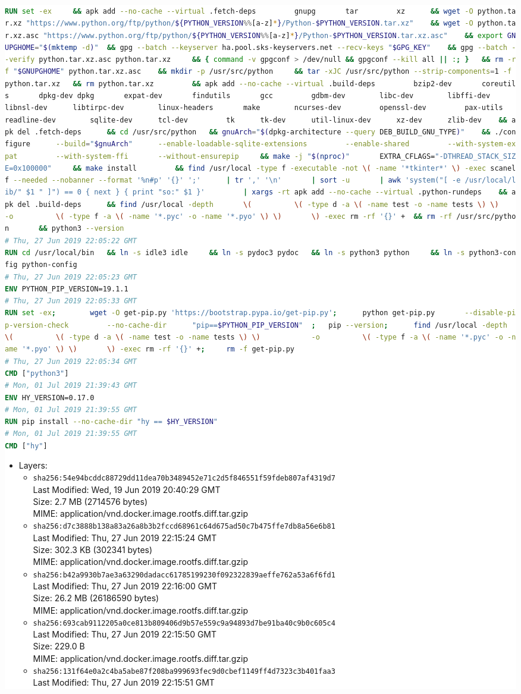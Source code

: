 ```dockerfile
RUN set -ex 	&& apk add --no-cache --virtual .fetch-deps 		gnupg 		tar 		xz 		&& wget -O python.tar.xz "https://www.python.org/ftp/python/${PYTHON_VERSION%%[a-z]*}/Python-$PYTHON_VERSION.tar.xz" 	&& wget -O python.tar.xz.asc "https://www.python.org/ftp/python/${PYTHON_VERSION%%[a-z]*}/Python-$PYTHON_VERSION.tar.xz.asc" 	&& export GNUPGHOME="$(mktemp -d)" 	&& gpg --batch --keyserver ha.pool.sks-keyservers.net --recv-keys "$GPG_KEY" 	&& gpg --batch --verify python.tar.xz.asc python.tar.xz 	&& { command -v gpgconf > /dev/null && gpgconf --kill all || :; } 	&& rm -rf "$GNUPGHOME" python.tar.xz.asc 	&& mkdir -p /usr/src/python 	&& tar -xJC /usr/src/python --strip-components=1 -f python.tar.xz 	&& rm python.tar.xz 		&& apk add --no-cache --virtual .build-deps  		bzip2-dev 		coreutils 		dpkg-dev dpkg 		expat-dev 		findutils 		gcc 		gdbm-dev 		libc-dev 		libffi-dev 		libnsl-dev 		libtirpc-dev 		linux-headers 		make 		ncurses-dev 		openssl-dev 		pax-utils 		readline-dev 		sqlite-dev 		tcl-dev 		tk 		tk-dev 		util-linux-dev 		xz-dev 		zlib-dev 	&& apk del .fetch-deps 		&& cd /usr/src/python 	&& gnuArch="$(dpkg-architecture --query DEB_BUILD_GNU_TYPE)" 	&& ./configure 		--build="$gnuArch" 		--enable-loadable-sqlite-extensions 		--enable-shared 		--with-system-expat 		--with-system-ffi 		--without-ensurepip 	&& make -j "$(nproc)" 		EXTRA_CFLAGS="-DTHREAD_STACK_SIZE=0x100000" 	&& make install 		&& find /usr/local -type f -executable -not \( -name '*tkinter*' \) -exec scanelf --needed --nobanner --format '%n#p' '{}' ';' 		| tr ',' '\n' 		| sort -u 		| awk 'system("[ -e /usr/local/lib/" $1 " ]") == 0 { next } { print "so:" $1 }' 		| xargs -rt apk add --no-cache --virtual .python-rundeps 	&& apk del .build-deps 		&& find /usr/local -depth 		\( 			\( -type d -a \( -name test -o -name tests \) \) 			-o 			\( -type f -a \( -name '*.pyc' -o -name '*.pyo' \) \) 		\) -exec rm -rf '{}' + 	&& rm -rf /usr/src/python 		&& python3 --version
# Thu, 27 Jun 2019 22:05:22 GMT
RUN cd /usr/local/bin 	&& ln -s idle3 idle 	&& ln -s pydoc3 pydoc 	&& ln -s python3 python 	&& ln -s python3-config python-config
# Thu, 27 Jun 2019 22:05:23 GMT
ENV PYTHON_PIP_VERSION=19.1.1
# Thu, 27 Jun 2019 22:05:33 GMT
RUN set -ex; 		wget -O get-pip.py 'https://bootstrap.pypa.io/get-pip.py'; 		python get-pip.py 		--disable-pip-version-check 		--no-cache-dir 		"pip==$PYTHON_PIP_VERSION" 	; 	pip --version; 		find /usr/local -depth 		\( 			\( -type d -a \( -name test -o -name tests \) \) 			-o 			\( -type f -a \( -name '*.pyc' -o -name '*.pyo' \) \) 		\) -exec rm -rf '{}' +; 	rm -f get-pip.py
# Thu, 27 Jun 2019 22:05:34 GMT
CMD ["python3"]
# Mon, 01 Jul 2019 21:39:43 GMT
ENV HY_VERSION=0.17.0
# Mon, 01 Jul 2019 21:39:55 GMT
RUN pip install --no-cache-dir "hy == $HY_VERSION"
# Mon, 01 Jul 2019 21:39:55 GMT
CMD ["hy"]
```

-	Layers:
	-	`sha256:54e94bcddc88729dd11dea70b3489452e71c2d5f846551f59fdeb807af4319d7`  
		Last Modified: Wed, 19 Jun 2019 20:40:29 GMT  
		Size: 2.7 MB (2714576 bytes)  
		MIME: application/vnd.docker.image.rootfs.diff.tar.gzip
	-	`sha256:d7c3888b138a83a26a8b3b2fccd68961c64d675ad50c7b475ffe7db8a56e6b81`  
		Last Modified: Thu, 27 Jun 2019 22:15:24 GMT  
		Size: 302.3 KB (302341 bytes)  
		MIME: application/vnd.docker.image.rootfs.diff.tar.gzip
	-	`sha256:b42a9930b7ae3a63290dadacc61785199230f092322839aeffe762a53a6f6fd1`  
		Last Modified: Thu, 27 Jun 2019 22:16:00 GMT  
		Size: 26.2 MB (26186590 bytes)  
		MIME: application/vnd.docker.image.rootfs.diff.tar.gzip
	-	`sha256:693cab9112205a0ce813b809406d9b57e559c9a94893d7be91ba40c9b0c605c4`  
		Last Modified: Thu, 27 Jun 2019 22:15:50 GMT  
		Size: 229.0 B  
		MIME: application/vnd.docker.image.rootfs.diff.tar.gzip
	-	`sha256:131f64e0a2c4ba5abe87f208ba999693fec9d0cbef1149ff4d7323c3b401faa3`  
		Last Modified: Thu, 27 Jun 2019 22:15:51 GMT  